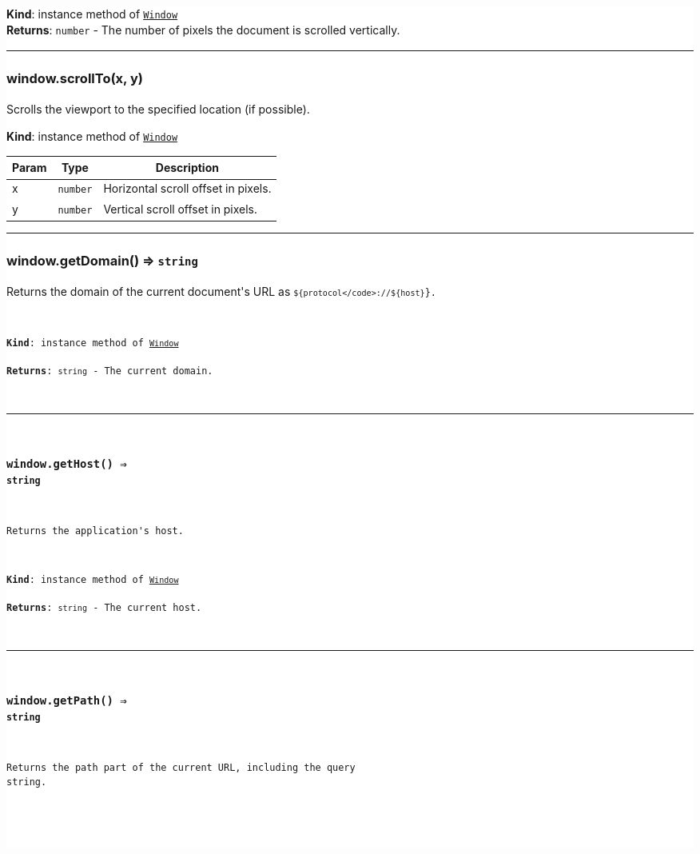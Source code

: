 **Kind**: instance method of [<code>Window</code>](#Window)  
**Returns**: <code>number</code> - The number of pixels the document is scrolled
        vertically.  

* * *

### window.scrollTo(x, y)&nbsp;<a name="Window+scrollTo" href="https://github.com/seznam/ima/blob/v17.13.0/packages/core/src/window/Window.js#L94" target="_blank"><span class="icon"><i class="fas fa-external-link-alt fa-xs"></i></span></a>
Scrolls the viewport to the specified location (if possible).

**Kind**: instance method of [<code>Window</code>](#Window)  

| Param | Type | Description |
| --- | --- | --- |
| x | <code>number</code> | Horizontal scroll offset in pixels. |
| y | <code>number</code> | Vertical scroll offset in pixels. |


* * *

### window.getDomain() ⇒ <code>string</code>&nbsp;<a name="Window+getDomain" href="https://github.com/seznam/ima/blob/v17.13.0/packages/core/src/window/Window.js#L102" target="_blank"><span class="icon"><i class="fas fa-external-link-alt fa-xs"></i></span></a>
Returns the domain of the current document's URL as
<code>`${protocol</code>://${host}`}.

**Kind**: instance method of [<code>Window</code>](#Window)  
**Returns**: <code>string</code> - The current domain.  

* * *

### window.getHost() ⇒ <code>string</code>&nbsp;<a name="Window+getHost" href="https://github.com/seznam/ima/blob/v17.13.0/packages/core/src/window/Window.js#L109" target="_blank"><span class="icon"><i class="fas fa-external-link-alt fa-xs"></i></span></a>
Returns the application's host.

**Kind**: instance method of [<code>Window</code>](#Window)  
**Returns**: <code>string</code> - The current host.  

* * *

### window.getPath() ⇒ <code>string</code>&nbsp;<a name="Window+getPath" href="https://github.com/seznam/ima/blob/v17.13.0/packages/core/src/window/Window.js#L116" target="_blank"><span class="icon"><i class="fas fa-external-link-alt fa-xs"></i></span></a>
Returns the path part of the current URL, including the query string.
